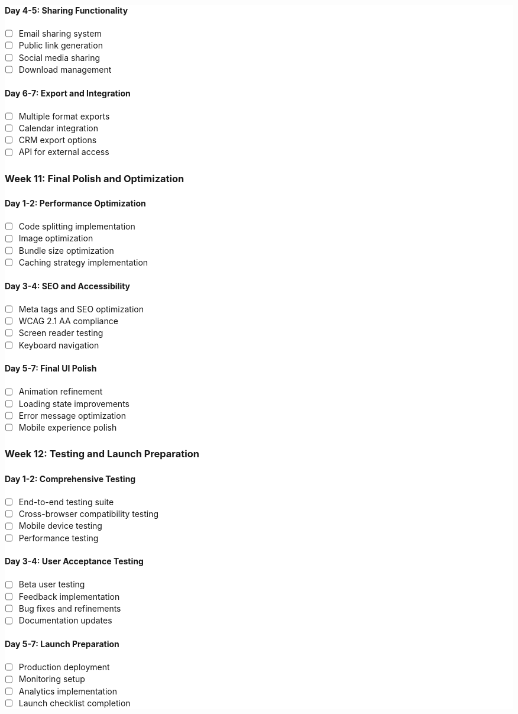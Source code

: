 #### Day 4-5: Sharing Functionality
- [ ] Email sharing system
- [ ] Public link generation
- [ ] Social media sharing
- [ ] Download management

#### Day 6-7: Export and Integration
- [ ] Multiple format exports
- [ ] Calendar integration
- [ ] CRM export options
- [ ] API for external access

### Week 11: Final Polish and Optimization
#### Day 1-2: Performance Optimization
- [ ] Code splitting implementation
- [ ] Image optimization
- [ ] Bundle size optimization
- [ ] Caching strategy implementation

#### Day 3-4: SEO and Accessibility
- [ ] Meta tags and SEO optimization
- [ ] WCAG 2.1 AA compliance
- [ ] Screen reader testing
- [ ] Keyboard navigation

#### Day 5-7: Final UI Polish
- [ ] Animation refinement
- [ ] Loading state improvements
- [ ] Error message optimization
- [ ] Mobile experience polish

### Week 12: Testing and Launch Preparation
#### Day 1-2: Comprehensive Testing
- [ ] End-to-end testing suite
- [ ] Cross-browser compatibility testing
- [ ] Mobile device testing
- [ ] Performance testing

#### Day 3-4: User Acceptance Testing
- [ ] Beta user testing
- [ ] Feedback implementation
- [ ] Bug fixes and refinements
- [ ] Documentation updates

#### Day 5-7: Launch Preparation
- [ ] Production deployment
- [ ] Monitoring setup
- [ ] Analytics implementation
- [ ] Launch checklist completion
